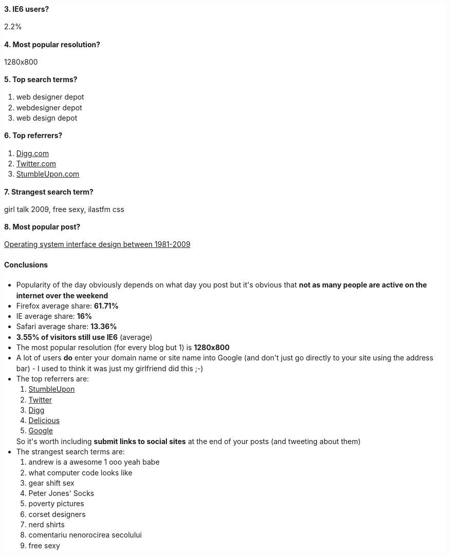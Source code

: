 <strong>3. IE6 users?</strong>

2.2%

<strong>4. Most popular resolution?</strong>

1280x800

<strong>5. Top search terms?</strong>

<ol>
<li>web designer depot</li>
<li>webdesigner depot</li>
<li>web design depot</li>
</ol>

<strong>6. Top referrers?</strong>

<ol>
<li><a href="http://digg.com">Digg.com</a></li>
<li><a href="http://twitter.com">Twitter.com</a></li>
<li><a href="http://StumbleUpon.com">StumbleUpon.com</a></li>
</ol>

<strong>7. Strangest search term?</strong>

girl talk 2009, free sexy, ilastfm css

<strong>8. Most popular post?</strong>

<a href="http://www.webdesignerdepot.com/2009/03/operating-system-interface-design-between-1981-2009/">Operating system interface design between 1981-2009</a>


<h4>Conclusions</h4>

<ul>
<li>Popularity of the day obviously depends on what day you post but it's obvious that <strong>not as many people are active on the internet over the weekend</strong></li>
<li>Firefox average share: <strong>61.71%</strong></li>
<li>IE average share: <strong>16%</strong></li>
<li>Safari average share: <strong>13.36%</strong></li>
<li><strong>3.55% of visitors still use IE6</strong> (average)</li>
<li>The most popular resolution (for every blog but 1) is <strong>1280x800</strong></li>
<li>A lot of users <strong>do</strong> enter your domain name or site name into Google (and don't just go directly to your site using the address bar) - I used to think it was just my girlfriend did this ;-)</li>
<li>The top referrers are:
<ol>
<li><a href="http://stumbleupon.com">StumbleUpon</a></li>
<li><a href="http://twitter.com">Twitter</a></li>
<li><a href="http://digg.com">Digg</a></li>
<li><a href="http://delicious.com">Delicious</a></li>
<li><a href="http://google.com">Google</a></li>
</ol>
So it's worth including <strong>submit links to social sites</strong> at the end of your posts (and tweeting about them)
</li>
<li>The strangest search terms are:
<ol>
<li>andrew is a awesome 1 ooo yeah babe</li>
<li>what computer code looks like</li>
<li>gear shift sex</li>
<li>Peter Jones' Socks</li>
<li>poverty pictures</li>
<li>corset designers</li>
<li>nerd shirts</li>
<li>comentariu nenorocirea secolului</li>
<li>free sexy</li>
</ol>